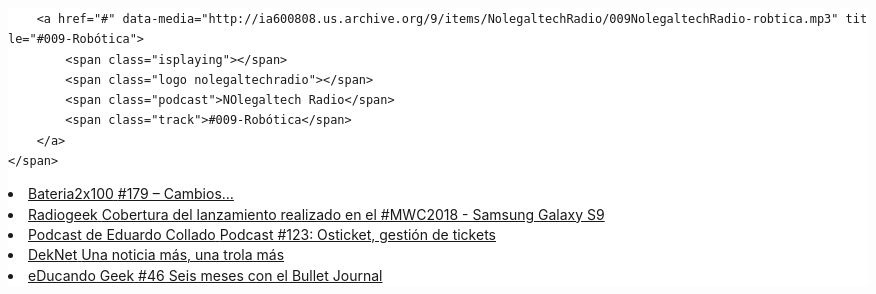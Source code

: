 		<a href="#" data-media="http://ia600808.us.archive.org/9/items/NolegaltechRadio/009NolegaltechRadio-robtica.mp3" title="#009-Robótica">
			<span class="isplaying"></span>
			<span class="logo nolegaltechradio"></span>
			<span class="podcast">NOlegaltech Radio</span>
			<span class="track">#009-Robótica</span>
		</a>
	</span>
</li>
<li>
	<span id="item-110">
		<a href="#" data-media="http://tracking.feedpress.it/link/15283/8395214/Bat2x100_179.m4a" title="#179 – Cambios…">
			<span class="isplaying"></span>
			<span class="logo bateria2x100"></span>
			<span class="podcast">Bateria2x100</span>
			<span class="track">#179 – Cambios…</span>
		</a>
	</span>
</li>
<li>
	<span id="item-111">
		<a href="#" data-media="http://www.ivoox.com/cobertura-del-lanzamiento-realizado-mwc2018_mf_24055471_feed_1.mp3" title="Cobertura del lanzamiento realizado en el #MWC2018 - Samsung Galaxy S9">
			<span class="isplaying"></span>
			<span class="logo radiogeek"></span>
			<span class="podcast">Radiogeek</span>
			<span class="track">Cobertura del lanzamiento realizado en el #MWC2018 - Samsung Galaxy S9</span>
		</a>
	</span>
</li>
<li>
	<span id="item-112">
		<a href="#" data-media="https://media.blubrry.com/eduardocollado/www.eduardocollado.com/wp-content/uploads/2018/02/podcast-123-osticket.mp3" title="Podcast #123: Osticket, gestión de tickets">
			<span class="isplaying"></span>
			<span class="logo podcastdeeduardocollado"></span>
			<span class="podcast">Podcast de Eduardo Collado</span>
			<span class="track">Podcast #123: Osticket, gestión de tickets</span>
		</a>
	</span>
</li>
<li>
	<span id="item-113">
		<a href="#" data-media="http://api.spreaker.com/download/episode/14138420/una_noticia_m_s_una_trola_m_s.mp3" title="Una noticia más, una trola más">
			<span class="isplaying"></span>
			<span class="logo deknet"></span>
			<span class="podcast">DekNet</span>
			<span class="track">Una noticia más, una trola más</span>
		</a>
	</span>
</li>
<li>
	<span id="item-114">
		<a href="#" data-media="https://archive.org/download/46EvolucionBujoRupert/46-evolucion-bujo-rupert.mp3" title="#46 Seis meses con el Bullet Journal">
			<span class="isplaying"></span>
			<span class="logo educandogeek"></span>
			<span class="podcast">eDucando Geek</span>
			<span class="track">#46 Seis meses con el Bullet Journal</span>
		</a>
	</span>
</li>